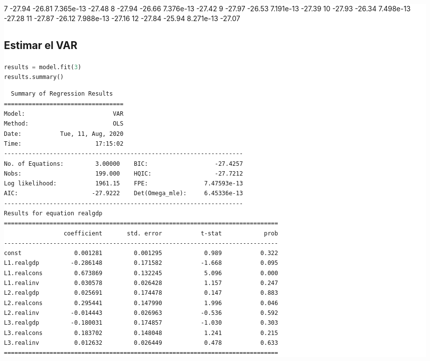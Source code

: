 <tr>
  <th>7</th>  <td>    -27.94</td>  <td>    -26.81</td>  <td> 7.365e-13</td>  <td>    -27.48</td> 
</tr>
<tr>
  <th>8</th>  <td>    -27.94</td>  <td>    -26.66</td>  <td> 7.376e-13</td>  <td>    -27.42</td> 
</tr>
<tr>
  <th>9</th>  <td>    -27.97</td>  <td>    -26.53</td>  <td> 7.191e-13</td>  <td>    -27.39</td> 
</tr>
<tr>
  <th>10</th> <td>    -27.93</td>  <td>    -26.34</td>  <td> 7.498e-13</td>  <td>    -27.28</td> 
</tr>
<tr>
  <th>11</th> <td>    -27.87</td>  <td>    -26.12</td>  <td> 7.988e-13</td>  <td>    -27.16</td> 
</tr>
<tr>
  <th>12</th> <td>    -27.84</td>  <td>    -25.94</td>  <td> 8.271e-13</td>  <td>    -27.07</td> 
</tr>
</table>

## Estimar el VAR

```python
results = model.fit(3)
results.summary()
```

      Summary of Regression Results
    ==================================
    Model:                         VAR
    Method:                        OLS
    Date:           Tue, 11, Aug, 2020
    Time:                     17:15:02
    --------------------------------------------------------------------
    No. of Equations:         3.00000    BIC:                   -27.4257
    Nobs:                     199.000    HQIC:                  -27.7212
    Log likelihood:           1961.15    FPE:                7.47593e-13
    AIC:                     -27.9222    Det(Omega_mle):     6.45336e-13
    --------------------------------------------------------------------
    Results for equation realgdp
    ==============================================================================
                     coefficient       std. error           t-stat            prob
    ------------------------------------------------------------------------------
    const               0.001281         0.001295            0.989           0.322
    L1.realgdp         -0.286148         0.171582           -1.668           0.095
    L1.realcons         0.673869         0.132245            5.096           0.000
    L1.realinv          0.030578         0.026428            1.157           0.247
    L2.realgdp          0.025691         0.174478            0.147           0.883
    L2.realcons         0.295441         0.147990            1.996           0.046
    L2.realinv         -0.014443         0.026963           -0.536           0.592
    L3.realgdp         -0.180031         0.174857           -1.030           0.303
    L3.realcons         0.183702         0.148048            1.241           0.215
    L3.realinv          0.012632         0.026449            0.478           0.633
    ==============================================================================
